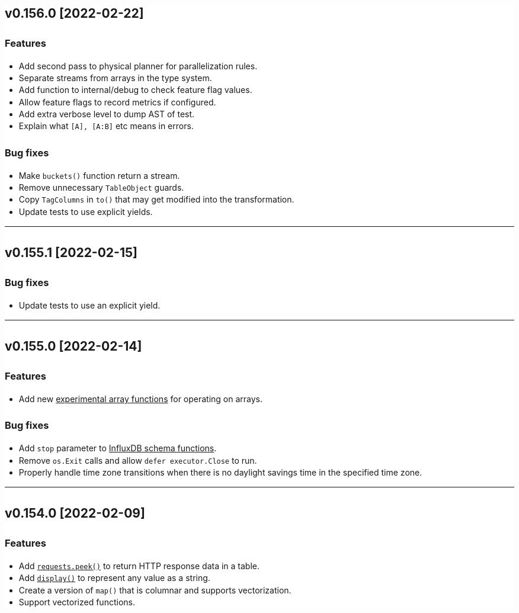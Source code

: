
## v0.156.0 [2022-02-22]

### Features
- Add second pass to physical planner for parallelization rules.
- Separate streams from arrays in the type system.
- Add function to internal/debug to check feature flag values.
- Allow feature flags to record metrics if configured.
- Add extra verbose level to dump AST of test.
- Explain what `[A], [A:B]` etc means in errors.

### Bug fixes
- Make `buckets()` function return a stream.
- Remove unnecessary `TableObject` guards.
- Copy `TagColumns` in `to()` that may get modified into the transformation.
- Update tests to use explicit yields.

---

## v0.155.1 [2022-02-15]

### Bug fixes
- Update tests to use an explicit yield.

---

## v0.155.0 [2022-02-14]

### Features
- Add new [experimental array functions](/flux/v0.x/stdlib/experimental/array/)
  for operating on arrays.

### Bug fixes
- Add `stop` parameter to [InfluxDB schema functions](/flux/v0.x/stdlib/influxdata/influxdb/schema/).
- Remove `os.Exit` calls and allow `defer executor.Close` to run.
- Properly handle time zone transitions when there is no daylight savings time
  in the specified time zone.

---

## v0.154.0 [2022-02-09]

### Features
- Add [`requests.peek()`](/flux/v0.x/stdlib/experimental/http/requests/peek/) to
  return HTTP response data in a table.
- Add [`display()`](/flux/v0.x/stdlib/universe/display/) to represent any value as a string.
- Create a version of `map()` that is columnar and supports vectorization.
- Support vectorized functions.
